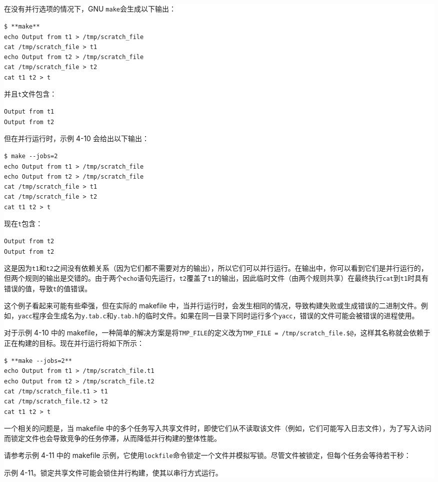 在没有并行选项的情况下，GNU `make`会生成以下输出：

```
$ **make**
echo Output from t1 > /tmp/scratch_file
cat /tmp/scratch_file > t1
echo Output from t2 > /tmp/scratch_file
cat /tmp/scratch_file > t2
cat t1 t2 > t
```

并且`t`文件包含：

```
Output from t1
Output from t2
```

但在并行运行时，示例 4-10 会给出以下输出：

```
$ make --jobs=2
echo Output from t1 > /tmp/scratch_file
echo Output from t2 > /tmp/scratch_file
cat /tmp/scratch_file > t1
cat /tmp/scratch_file > t2
cat t1 t2 > t
```

现在`t`包含：

```
Output from t2
Output from t2
```

这是因为` t1 `和` t2 `之间没有依赖关系（因为它们都不需要对方的输出），所以它们可以并行运行。在输出中，你可以看到它们是并行运行的，但两个规则的输出是交错的。由于两个`echo`语句先运行，`t2`覆盖了` t1 `的输出，因此临时文件（由两个规则共享）在最终执行`cat`到` t1 `时具有错误的值，导致`t`的值错误。

这个例子看起来可能有些牵强，但在实际的 makefile 中，当并行运行时，会发生相同的情况，导致构建失败或生成错误的二进制文件。例如，`yacc`程序会生成名为`y.tab.c`和`y.tab.h`的临时文件。如果在同一目录下同时运行多个`yacc`，错误的文件可能会被错误的进程使用。

对于示例 4-10 中的 makefile，一种简单的解决方案是将`TMP_FILE`的定义改为`TMP_FILE = /tmp/scratch_file.$@`，这样其名称就会依赖于正在构建的目标。现在并行运行将如下所示：

```
$ **make --jobs=2**
echo Output from t1 > /tmp/scratch_file.t1
echo Output from t2 > /tmp/scratch_file.t2
cat /tmp/scratch_file.t1 > t1
cat /tmp/scratch_file.t2 > t2
cat t1 t2 > t
```

一个相关的问题是，当 makefile 中的多个任务写入共享文件时，即使它们从不读取该文件（例如，它们可能写入日志文件），为了写入访问而锁定文件也会导致竞争的任务停滞，从而降低并行构建的整体性能。

请参考示例 4-11 中的 makefile 示例，它使用`lockfile`命令锁定一个文件并模拟写锁。尽管文件被锁定，但每个任务会等待若干秒：

示例 4-11。锁定共享文件可能会锁住并行构建，使其以串行方式运行。
